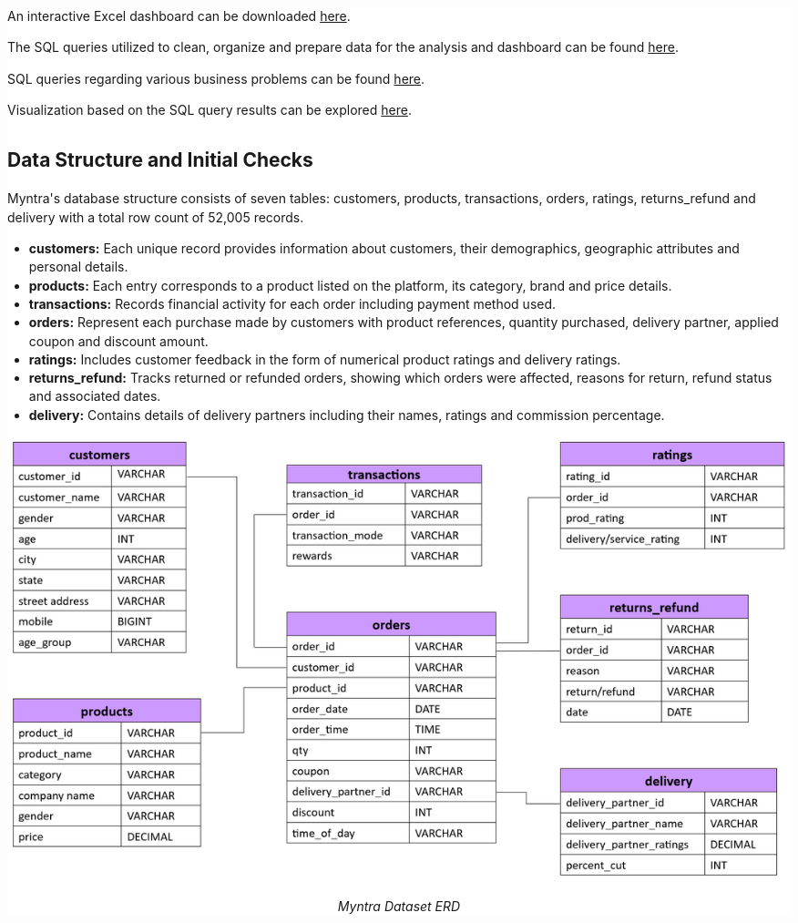 An interactive Excel dashboard can be downloaded [here](https://github.com/Anant-Chambiyal/Myntra-Sales-and-Customer-Analytics/blob/main/excel_dashboard/myntra_dashboard.xlsx).

The SQL queries utilized to clean, organize and prepare data for the analysis and dashboard can be found [here](https://github.com/Anant-Chambiyal/Myntra-Sales-and-Customer-Analytics/blob/main/cleaning_and_analysis_using_sql/data_cleaning_using_sql.sql).

SQL queries regarding various business problems can be found [here](https://github.com/Anant-Chambiyal/Myntra-Sales-and-Customer-Analytics/blob/main/cleaning_and_analysis_using_sql/data_analysis_using_sql.sql).

Visualization based on the SQL query results can be explored [here](https://github.com/Anant-Chambiyal/Myntra-Sales-and-Customer-Analytics/blob/main/excel_dashboard/static_visualizations.xlsx).

## Data Structure and Initial Checks

Myntra's database structure consists of seven tables: customers, products, transactions, orders, ratings, returns_refund and delivery with a total row count of 52,005 records.

- **customers:** Each unique record provides information about customers, their demographics, geographic attributes and personal details.
- **products:** Each entry corresponds to a product listed on the platform, its category, brand and price details.
- **transactions:** Records financial activity for each order including payment method used.
- **orders:** Represent each purchase made by customers with product references, quantity purchased, delivery partner, applied coupon and discount amount.
- **ratings:** Includes customer feedback in the form of numerical product ratings and delivery ratings.
- **returns_refund:** Tracks returned or refunded orders, showing which orders were affected, reasons for return, refund status and associated dates.
- **delivery:** Contains details of delivery partners including their names, ratings and commission percentage.

<div align="center">
  <img src="https://github.com/Anant-Chambiyal/Myntra-Sales-and-Customer-Analytics/blob/main/images_and_visualizations/myntra_dataset_erd.png" alt="Myntra Dataset ERD"/>
  <br>
  <p>
    <em>
      Myntra Dataset ERD
    </em>      
  </p>